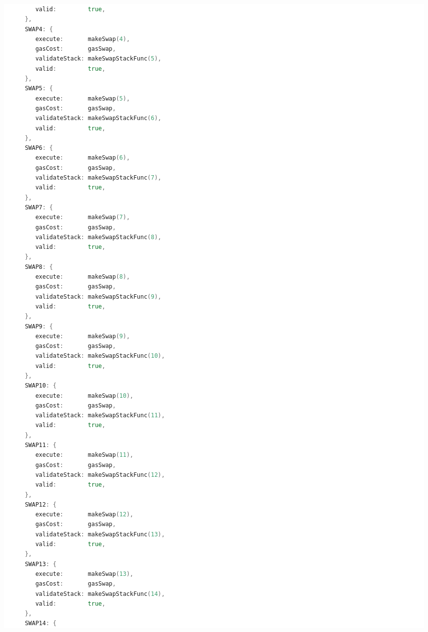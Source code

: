 ```go
         valid:         true,
      },
      SWAP4: {
         execute:       makeSwap(4),
         gasCost:       gasSwap,
         validateStack: makeSwapStackFunc(5),
         valid:         true,
      },
      SWAP5: {
         execute:       makeSwap(5),
         gasCost:       gasSwap,
         validateStack: makeSwapStackFunc(6),
         valid:         true,
      },
      SWAP6: {
         execute:       makeSwap(6),
         gasCost:       gasSwap,
         validateStack: makeSwapStackFunc(7),
         valid:         true,
      },
      SWAP7: {
         execute:       makeSwap(7),
         gasCost:       gasSwap,
         validateStack: makeSwapStackFunc(8),
         valid:         true,
      },
      SWAP8: {
         execute:       makeSwap(8),
         gasCost:       gasSwap,
         validateStack: makeSwapStackFunc(9),
         valid:         true,
      },
      SWAP9: {
         execute:       makeSwap(9),
         gasCost:       gasSwap,
         validateStack: makeSwapStackFunc(10),
         valid:         true,
      },
      SWAP10: {
         execute:       makeSwap(10),
         gasCost:       gasSwap,
         validateStack: makeSwapStackFunc(11),
         valid:         true,
      },
      SWAP11: {
         execute:       makeSwap(11),
         gasCost:       gasSwap,
         validateStack: makeSwapStackFunc(12),
         valid:         true,
      },
      SWAP12: {
         execute:       makeSwap(12),
         gasCost:       gasSwap,
         validateStack: makeSwapStackFunc(13),
         valid:         true,
      },
      SWAP13: {
         execute:       makeSwap(13),
         gasCost:       gasSwap,
         validateStack: makeSwapStackFunc(14),
         valid:         true,
      },
      SWAP14: {
```